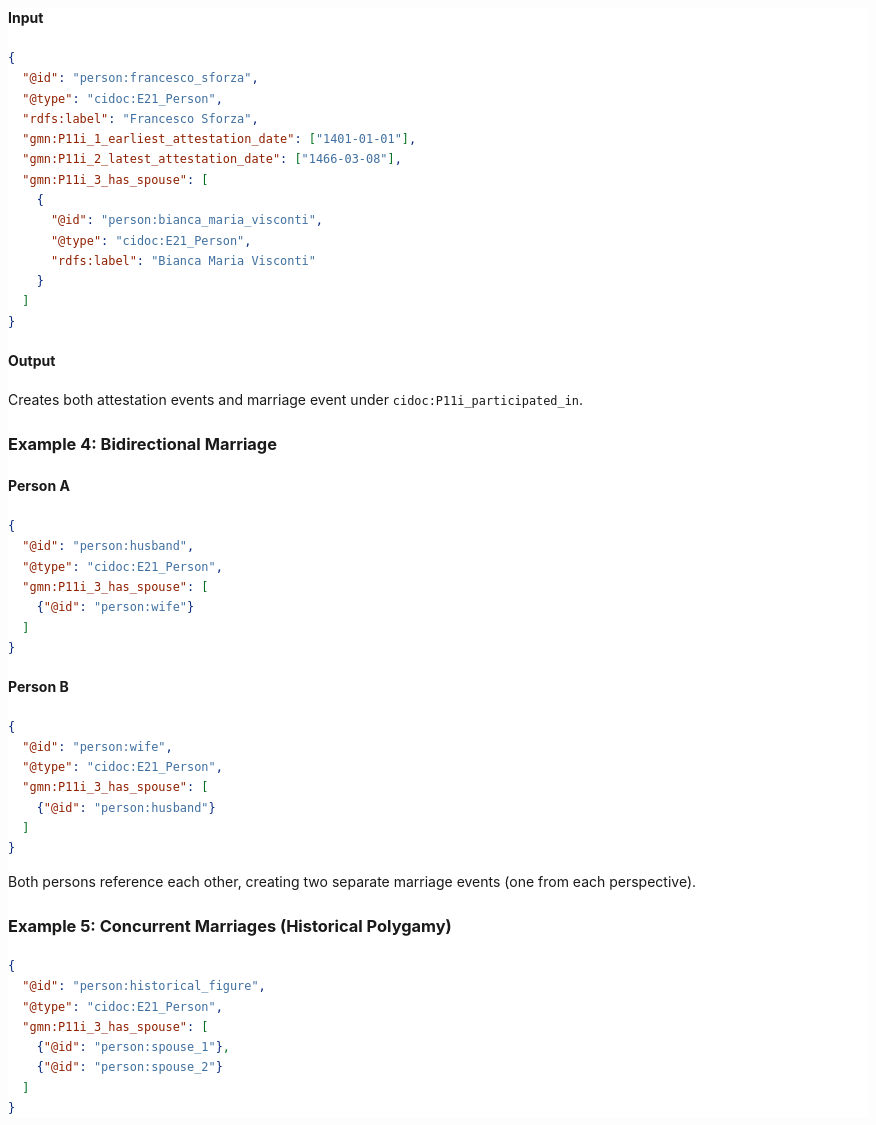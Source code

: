 #### Input
```json
{
  "@id": "person:francesco_sforza",
  "@type": "cidoc:E21_Person",
  "rdfs:label": "Francesco Sforza",
  "gmn:P11i_1_earliest_attestation_date": ["1401-01-01"],
  "gmn:P11i_2_latest_attestation_date": ["1466-03-08"],
  "gmn:P11i_3_has_spouse": [
    {
      "@id": "person:bianca_maria_visconti",
      "@type": "cidoc:E21_Person",
      "rdfs:label": "Bianca Maria Visconti"
    }
  ]
}
```

#### Output
Creates both attestation events and marriage event under `cidoc:P11i_participated_in`.

### Example 4: Bidirectional Marriage

#### Person A
```json
{
  "@id": "person:husband",
  "@type": "cidoc:E21_Person",
  "gmn:P11i_3_has_spouse": [
    {"@id": "person:wife"}
  ]
}
```

#### Person B
```json
{
  "@id": "person:wife",
  "@type": "cidoc:E21_Person",
  "gmn:P11i_3_has_spouse": [
    {"@id": "person:husband"}
  ]
}
```

Both persons reference each other, creating two separate marriage events (one from each perspective).

### Example 5: Concurrent Marriages (Historical Polygamy)

```json
{
  "@id": "person:historical_figure",
  "@type": "cidoc:E21_Person",
  "gmn:P11i_3_has_spouse": [
    {"@id": "person:spouse_1"},
    {"@id": "person:spouse_2"}
  ]
}
```
